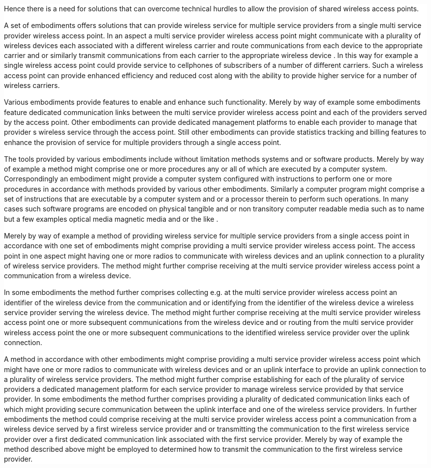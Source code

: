 Hence there is a need for solutions that can overcome technical hurdles to allow the provision of shared wireless access points.

A set of embodiments offers solutions that can provide wireless service for multiple service providers from a single multi service provider wireless access point. In an aspect a multi service provider wireless access point might communicate with a plurality of wireless devices each associated with a different wireless carrier and route communications from each device to the appropriate carrier and or similarly transmit communications from each carrier to the appropriate wireless device . In this way for example a single wireless access point could provide service to cellphones of subscribers of a number of different carriers. Such a wireless access point can provide enhanced efficiency and reduced cost along with the ability to provide higher service for a number of wireless carriers.

Various embodiments provide features to enable and enhance such functionality. Merely by way of example some embodiments feature dedicated communication links between the multi service provider wireless access point and each of the providers served by the access point. Other embodiments can provide dedicated management platforms to enable each provider to manage that provider s wireless service through the access point. Still other embodiments can provide statistics tracking and billing features to enhance the provision of service for multiple providers through a single access point.

The tools provided by various embodiments include without limitation methods systems and or software products. Merely by way of example a method might comprise one or more procedures any or all of which are executed by a computer system. Correspondingly an embodiment might provide a computer system configured with instructions to perform one or more procedures in accordance with methods provided by various other embodiments. Similarly a computer program might comprise a set of instructions that are executable by a computer system and or a processor therein to perform such operations. In many cases such software programs are encoded on physical tangible and or non transitory computer readable media such as to name but a few examples optical media magnetic media and or the like .

Merely by way of example a method of providing wireless service for multiple service providers from a single access point in accordance with one set of embodiments might comprise providing a multi service provider wireless access point. The access point in one aspect might having one or more radios to communicate with wireless devices and an uplink connection to a plurality of wireless service providers. The method might further comprise receiving at the multi service provider wireless access point a communication from a wireless device.

In some embodiments the method further comprises collecting e.g. at the multi service provider wireless access point an identifier of the wireless device from the communication and or identifying from the identifier of the wireless device a wireless service provider serving the wireless device. The method might further comprise receiving at the multi service provider wireless access point one or more subsequent communications from the wireless device and or routing from the multi service provider wireless access point the one or more subsequent communications to the identified wireless service provider over the uplink connection.

A method in accordance with other embodiments might comprise providing a multi service provider wireless access point which might have one or more radios to communicate with wireless devices and or an uplink interface to provide an uplink connection to a plurality of wireless service providers. The method might further comprise establishing for each of the plurality of service providers a dedicated management platform for each service provider to manage wireless service provided by that service provider. In some embodiments the method further comprises providing a plurality of dedicated communication links each of which might providing secure communication between the uplink interface and one of the wireless service providers. In further embodiments the method could comprise receiving at the multi service provider wireless access point a communication from a wireless device served by a first wireless service provider and or transmitting the communication to the first wireless service provider over a first dedicated communication link associated with the first service provider. Merely by way of example the method described above might be employed to determined how to transmit the communication to the first wireless service provider.
